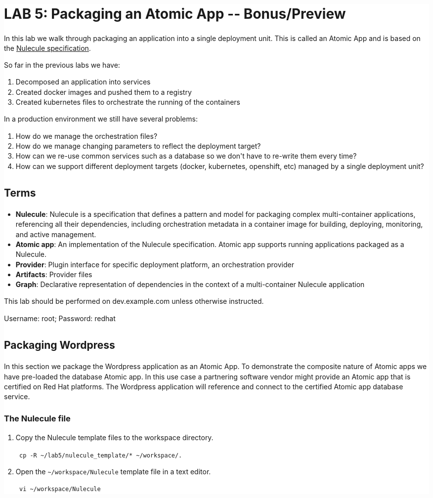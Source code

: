 # LAB 5: Packaging an Atomic App -- Bonus/Preview

In this lab we walk through packaging an application into a single deployment unit. This is called an Atomic App and is based on the [Nulecule specification](https://github.com/projectatomic/nulecule/).

So far in the previous labs we have:

1. Decomposed an application into services
1. Created docker images and pushed them to a registry
1. Created kubernetes files to orchestrate the running of the containers

In a production environment we still have several problems:

1. How do we manage the orchestration files?
1. How do we manage changing parameters to reflect the deployment target?
1. How can we re-use common services such as a database so we don't have to re-write them every time?
1. How can we support different deployment targets (docker, kubernetes, openshift, etc) managed by a single deployment unit?

## Terms

* **Nulecule**: Nulecule is a specification that defines a pattern and model for packaging complex multi-container applications, referencing all their dependencies, including orchestration metadata in a container image for building, deploying, monitoring, and active management.
* **Atomic app**: An implementation of the Nulecule specification. Atomic app supports running applications packaged as a Nulecule.
* **Provider**: Plugin interface for specific deployment platform, an orchestration provider
* **Artifacts**: Provider files
* **Graph**: Declarative representation of dependencies in the context of a multi-container Nulecule application

This lab should be performed on dev.example.com unless otherwise instructed.

Username: root; Password: redhat

## Packaging Wordpress

In this section we package the Wordpress application as an Atomic App. To demonstrate the composite nature of Atomic apps we have pre-loaded the database Atomic app. In this use case a partnering software vendor might provide an Atomic app that is certified on Red Hat platforms. The Wordpress application will reference  and connect to the certified Atomic app database service.

### The Nulecule file

1. Copy the Nulecule template files to the workspace directory.

        cp -R ~/lab5/nulecule_template/* ~/workspace/.

1. Open the `~/workspace/Nulecule` template file in a text editor.

        vi ~/workspace/Nulecule
